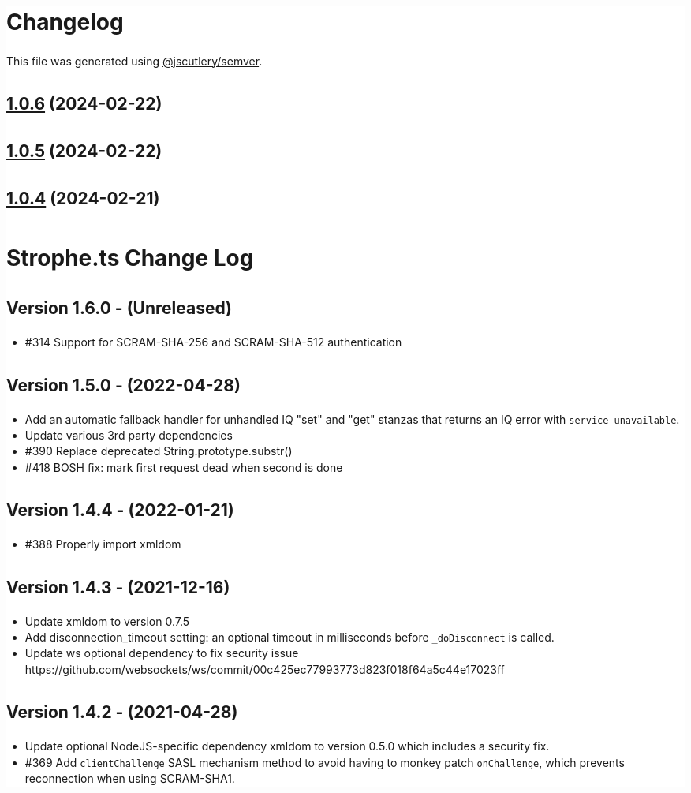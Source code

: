 # Changelog

This file was generated using [@jscutlery/semver](https://github.com/jscutlery/semver).

## [1.0.6](https://github.com/pazznetwork/ngx-chat/compare/strophe-ts-1.0.5...strophe-ts-1.0.6) (2024-02-22)



## [1.0.5](https://github.com/pazznetwork/ngx-chat/compare/strophe-ts-1.0.4...strophe-ts-1.0.5) (2024-02-22)



## [1.0.4](https://github.com/pazznetwork/ngx-chat/compare/strophe-ts-1.0.3...strophe-ts-1.0.4) (2024-02-21)



# Strophe.ts Change Log

## Version 1.6.0 - (Unreleased)

- #314 Support for SCRAM-SHA-256 and SCRAM-SHA-512 authentication

## Version 1.5.0 - (2022-04-28)

- Add an automatic fallback handler for unhandled IQ "set" and "get" stanzas
  that returns an IQ error with `service-unavailable`.
- Update various 3rd party dependencies
- #390 Replace deprecated String.prototype.substr()
- #418 BOSH fix: mark first request dead when second is done

## Version 1.4.4 - (2022-01-21)

- #388 Properly import xmldom

## Version 1.4.3 - (2021-12-16)

- Update xmldom to version 0.7.5
- Add disconnection_timeout setting: an optional timeout in milliseconds before `_doDisconnect` is called.
- Update ws optional dependency to fix security issue https://github.com/websockets/ws/commit/00c425ec77993773d823f018f64a5c44e17023ff

## Version 1.4.2 - (2021-04-28)

- Update optional NodeJS-specific dependency xmldom to version 0.5.0 which includes a security fix.
- #369 Add `clientChallenge` SASL mechanism method to avoid having to monkey patch `onChallenge`,
  which prevents reconnection when using SCRAM-SHA1.
